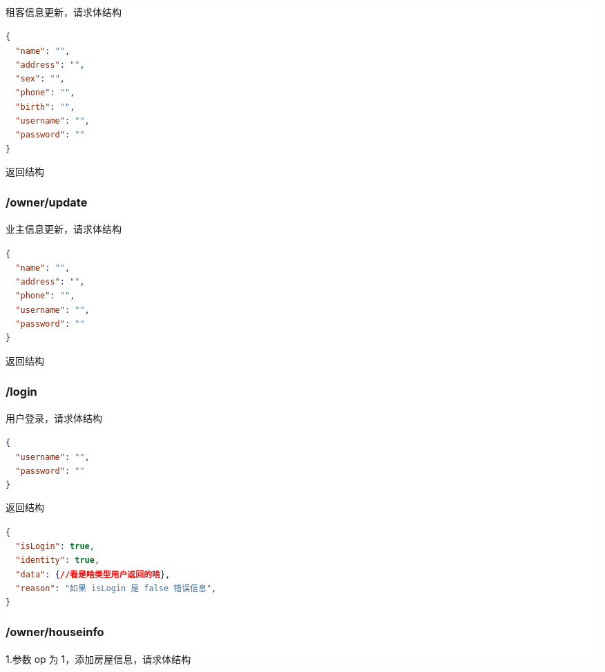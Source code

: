 租客信息更新，请求体结构

```json
{
  "name": "",
  "address": "",
  "sex": "",
  "phone": "",
  "birth": "",
  "username": "",
  "password": ""
}
```

返回结构

### /owner/update

业主信息更新，请求体结构

```json
{
  "name": "",
  "address": "",
  "phone": "",
  "username": "",
  "password": ""
}
```

返回结构

### /login

用户登录，请求体结构

```json
{
  "username": "",
  "password": ""
}
```

返回结构
```json
{
  "isLogin": true,
  "identity": true,
  "data": {//看是啥类型用户返回的啥},
  "reason": "如果 isLogin 是 false 错误信息",
}
```

### /owner/houseinfo

1.参数 op 为 1，添加房屋信息，请求体结构

